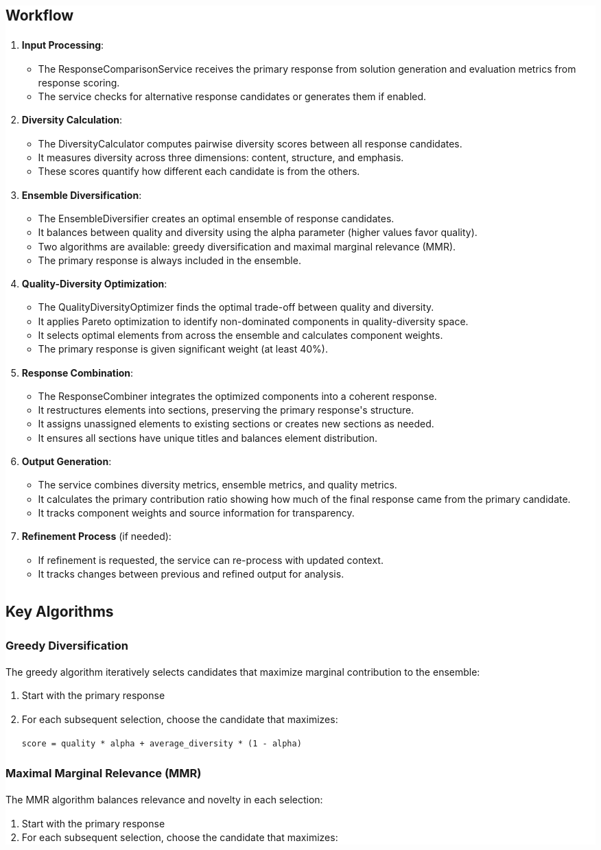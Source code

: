 ## Workflow

1. **Input Processing**:
   - The ResponseComparisonService receives the primary response from solution generation and evaluation metrics from response scoring.
   - The service checks for alternative response candidates or generates them if enabled.

2. **Diversity Calculation**:
   - The DiversityCalculator computes pairwise diversity scores between all response candidates.
   - It measures diversity across three dimensions: content, structure, and emphasis.
   - These scores quantify how different each candidate is from the others.

3. **Ensemble Diversification**:
   - The EnsembleDiversifier creates an optimal ensemble of response candidates.
   - It balances between quality and diversity using the alpha parameter (higher values favor quality).
   - Two algorithms are available: greedy diversification and maximal marginal relevance (MMR).
   - The primary response is always included in the ensemble.

4. **Quality-Diversity Optimization**:
   - The QualityDiversityOptimizer finds the optimal trade-off between quality and diversity.
   - It applies Pareto optimization to identify non-dominated components in quality-diversity space.
   - It selects optimal elements from across the ensemble and calculates component weights.
   - The primary response is given significant weight (at least 40%).

5. **Response Combination**:
   - The ResponseCombiner integrates the optimized components into a coherent response.
   - It restructures elements into sections, preserving the primary response's structure.
   - It assigns unassigned elements to existing sections or creates new sections as needed.
   - It ensures all sections have unique titles and balances element distribution.

6. **Output Generation**:
   - The service combines diversity metrics, ensemble metrics, and quality metrics.
   - It calculates the primary contribution ratio showing how much of the final response came from the primary candidate.
   - It tracks component weights and source information for transparency.

7. **Refinement Process** (if needed):
   - If refinement is requested, the service can re-process with updated context.
   - It tracks changes between previous and refined output for analysis.

## Key Algorithms

### Greedy Diversification
The greedy algorithm iteratively selects candidates that maximize marginal contribution to the ensemble:
1. Start with the primary response
2. For each subsequent selection, choose the candidate that maximizes:
   
   `score = quality * alpha + average_diversity * (1 - alpha)`

### Maximal Marginal Relevance (MMR)
The MMR algorithm balances relevance and novelty in each selection:
1. Start with the primary response
2. For each subsequent selection, choose the candidate that maximizes:
   
